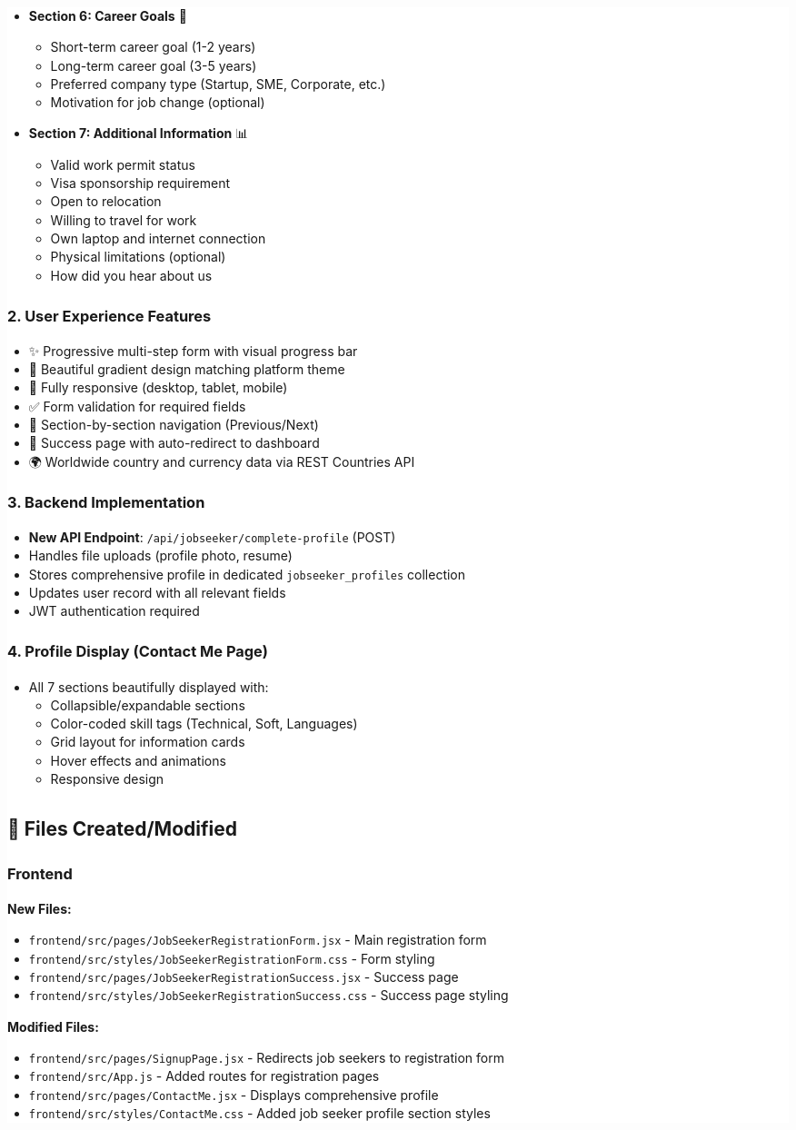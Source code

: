 - **Section 6: Career Goals** 🚀
  - Short-term career goal (1-2 years)
  - Long-term career goal (3-5 years)
  - Preferred company type (Startup, SME, Corporate, etc.)
  - Motivation for job change (optional)

- **Section 7: Additional Information** 📊
  - Valid work permit status
  - Visa sponsorship requirement
  - Open to relocation
  - Willing to travel for work
  - Own laptop and internet connection
  - Physical limitations (optional)
  - How did you hear about us

### 2. **User Experience Features**
- ✨ Progressive multi-step form with visual progress bar
- 🎨 Beautiful gradient design matching platform theme
- 📱 Fully responsive (desktop, tablet, mobile)
- ✅ Form validation for required fields
- 🔄 Section-by-section navigation (Previous/Next)
- 💾 Success page with auto-redirect to dashboard
- 🌍 Worldwide country and currency data via REST Countries API

### 3. **Backend Implementation**
- **New API Endpoint**: `/api/jobseeker/complete-profile` (POST)
- Handles file uploads (profile photo, resume)
- Stores comprehensive profile in dedicated `jobseeker_profiles` collection
- Updates user record with all relevant fields
- JWT authentication required

### 4. **Profile Display (Contact Me Page)**
- All 7 sections beautifully displayed with:
  - Collapsible/expandable sections
  - Color-coded skill tags (Technical, Soft, Languages)
  - Grid layout for information cards
  - Hover effects and animations
  - Responsive design

## 📁 Files Created/Modified

### Frontend
**New Files:**
- `frontend/src/pages/JobSeekerRegistrationForm.jsx` - Main registration form
- `frontend/src/styles/JobSeekerRegistrationForm.css` - Form styling
- `frontend/src/pages/JobSeekerRegistrationSuccess.jsx` - Success page
- `frontend/src/styles/JobSeekerRegistrationSuccess.css` - Success page styling

**Modified Files:**
- `frontend/src/pages/SignupPage.jsx` - Redirects job seekers to registration form
- `frontend/src/App.js` - Added routes for registration pages
- `frontend/src/pages/ContactMe.jsx` - Displays comprehensive profile
- `frontend/src/styles/ContactMe.css` - Added job seeker profile section styles
